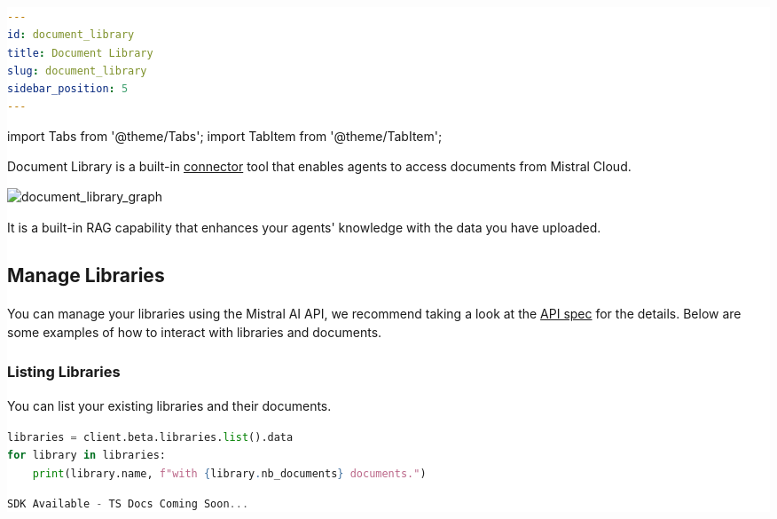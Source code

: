 ```yaml
---
id: document_library
title: Document Library
slug: document_library
sidebar_position: 5
---
```


import Tabs from '@theme/Tabs';
import TabItem from '@theme/TabItem';

Document Library is a built-in [connector](../connectors) tool that enables agents to access documents from Mistral Cloud.

<div style={{ textAlign: 'center' }}>
  <img
    src="/img/document_library_connector.png"
    alt="document_library_graph"
    width="400"
    style={{ borderRadius: '15px' }}
  />
</div>

It is a built-in RAG capability that enhances your agents' knowledge with the data you have uploaded.

## Manage Libraries

You can manage your libraries using the Mistral AI API, we recommend taking a look at the [API spec](https://docs.mistral.ai/api/#tag/beta.libraries.documents) for the details. Below are some examples of how to interact with libraries and documents.

### Listing Libraries

You can list your existing libraries and their documents.

<Tabs groupId="code">
  <TabItem value="python" label="python" default>

```python
libraries = client.beta.libraries.list().data
for library in libraries:
    print(library.name, f"with {library.nb_documents} documents.")
```

  </TabItem>

  <TabItem value="typescript" label="typescript">

```typescript
SDK Available - TS Docs Coming Soon...
```
  </TabItem>

  <TabItem value="curl" label="curl">

